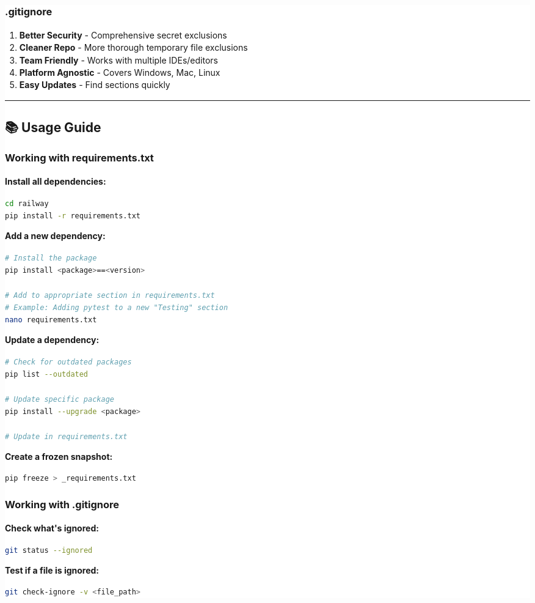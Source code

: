### .gitignore
1. **Better Security** - Comprehensive secret exclusions
2. **Cleaner Repo** - More thorough temporary file exclusions
3. **Team Friendly** - Works with multiple IDEs/editors
4. **Platform Agnostic** - Covers Windows, Mac, Linux
5. **Easy Updates** - Find sections quickly

---

## 📚 Usage Guide

### Working with requirements.txt

**Install all dependencies:**
```bash
cd railway
pip install -r requirements.txt
```

**Add a new dependency:**
```bash
# Install the package
pip install <package>==<version>

# Add to appropriate section in requirements.txt
# Example: Adding pytest to a new "Testing" section
nano requirements.txt
```

**Update a dependency:**
```bash
# Check for outdated packages
pip list --outdated

# Update specific package
pip install --upgrade <package>

# Update in requirements.txt
```

**Create a frozen snapshot:**
```bash
pip freeze > _requirements.txt
```

### Working with .gitignore

**Check what's ignored:**
```bash
git status --ignored
```

**Test if a file is ignored:**
```bash
git check-ignore -v <file_path>
```
